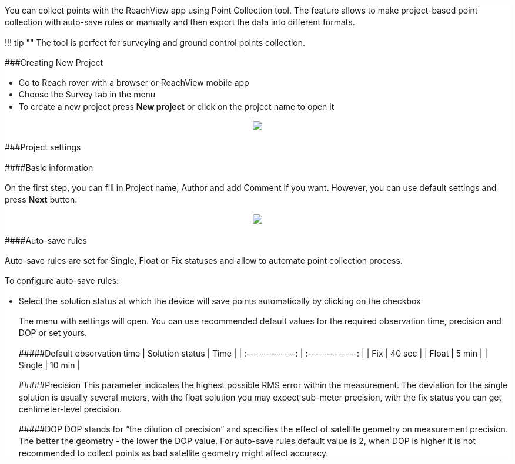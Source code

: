 You can collect points with the ReachView app using Point Collection tool. The feature allows to make project-based point collection with auto-save rules or manually and then export the data into different formats. 

!!! tip ""
    The tool is perfect for surveying and ground control points collection. 

###Creating New Project

* Go to Reach rover with a browser or ReachView mobile app
* Choose the Survey tab in the menu
* To create a new project press **New project** or click on the project name to open it

<p style="text-align:center" ><img src="../img/reachview/survey/create-new-project.gif" style="width: 800px;" /></p>


###Project settings 

####Basic information

On the first step, you can fill in Project name, Author and add Comment if you want. However, you can use default settings and press **Next** button.

<p style="text-align:center" ><img src="../img/reachview/survey/step1-fill-in.gif" style="width: 800px;" /></p>

####Auto-save rules

Auto-save rules are set for Single, Float or Fix statuses and allow to automate point collection process. 

To configure auto-save rules:

* Select the solution status at which the device will save points automatically by clicking on the checkbox
	
	The menu with settings will open. You can use recommended default values for the required observation time, precision and DOP or set yours.

	#####Default observation time
	| Solution status  | Time |
	| :-------------: | :-------------: |
	| Fix  | 40 sec  |
	| Float  | 5 min  |
	| Single  | 10 min  |

	#####Precision
	This parameter indicates the highest possible RMS error within the measurement. The deviation for the single solution is usually several meters, with the float solution you may expect sub-meter precision, with the fix status you can get centimeter-level precision.

	#####DOP
	DOP stands for “the dilution of precision” and specifies the effect of satellite geometry on measurement precision. The better the geometry - the lower the DOP value. For auto-save rules default value is 2, when DOP is higher it is not recommended to collect points as bad satellite geometry might affect accuracy.
